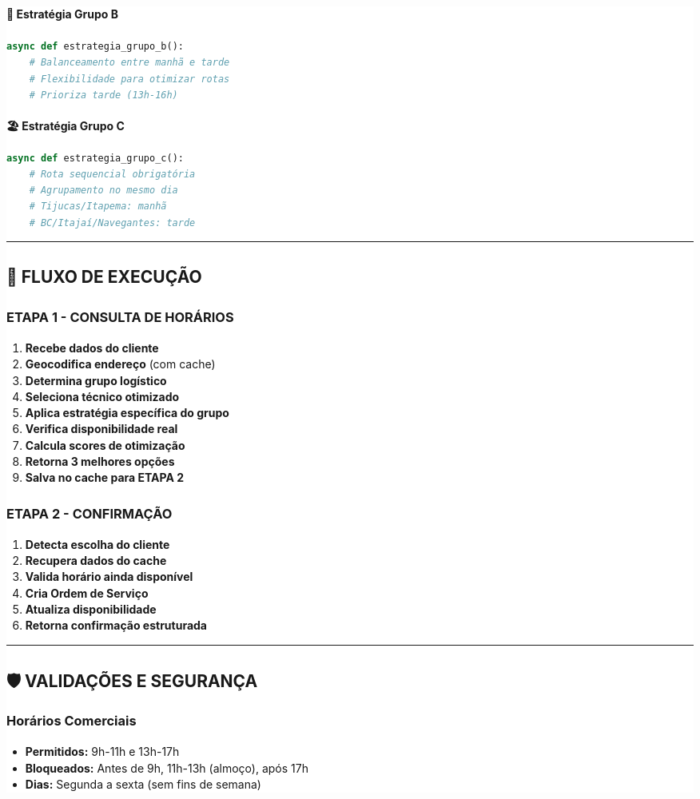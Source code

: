 #### 🌆 Estratégia Grupo B
```python
async def estrategia_grupo_b():
    # Balanceamento entre manhã e tarde
    # Flexibilidade para otimizar rotas
    # Prioriza tarde (13h-16h)
```

#### 🏖️ Estratégia Grupo C
```python
async def estrategia_grupo_c():
    # Rota sequencial obrigatória
    # Agrupamento no mesmo dia
    # Tijucas/Itapema: manhã
    # BC/Itajaí/Navegantes: tarde
```

---

## 🔄 FLUXO DE EXECUÇÃO

### ETAPA 1 - CONSULTA DE HORÁRIOS

1. **Recebe dados do cliente**
2. **Geocodifica endereço** (com cache)
3. **Determina grupo logístico**
4. **Seleciona técnico otimizado**
5. **Aplica estratégia específica do grupo**
6. **Verifica disponibilidade real**
7. **Calcula scores de otimização**
8. **Retorna 3 melhores opções**
9. **Salva no cache para ETAPA 2**

### ETAPA 2 - CONFIRMAÇÃO

1. **Detecta escolha do cliente**
2. **Recupera dados do cache**
3. **Valida horário ainda disponível**
4. **Cria Ordem de Serviço**
5. **Atualiza disponibilidade**
6. **Retorna confirmação estruturada**

---

## 🛡️ VALIDAÇÕES E SEGURANÇA

### Horários Comerciais
- **Permitidos:** 9h-11h e 13h-17h
- **Bloqueados:** Antes de 9h, 11h-13h (almoço), após 17h
- **Dias:** Segunda a sexta (sem fins de semana)

